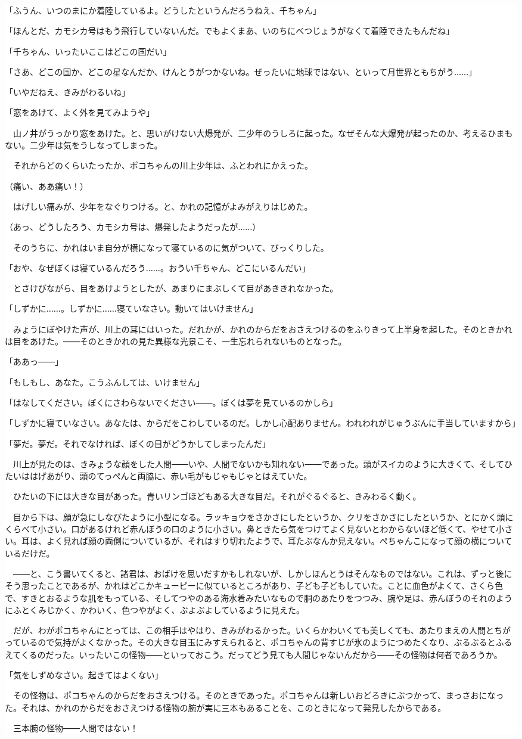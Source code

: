 「ふうん、いつのまにか着陸しているよ。どうしたというんだろうねえ、千ちゃん」

「ほんとだ、カモシカ号はもう飛行していないんだ。でもよくまあ、いのちにべつじょうがなくて着陸できたもんだね」

「千ちゃん、いったいここはどこの国だい」

「さあ、どこの国か、どこの星なんだか、けんとうがつかないね。ぜったいに地球ではない、といって月世界ともちがう……」

「いやだねえ、きみがわるいね」

「窓をあけて、よく外を見てみようや」

　山ノ井がうっかり窓をあけた。と、思いがけない大爆発が、二少年のうしろに起った。なぜそんな大爆発が起ったのか、考えるひまもない。二少年は気をうしなってしまった。

　それからどのくらいたったか、ポコちゃんの川上少年は、ふとわれにかえった。

（痛い、ああ痛い！）

　はげしい痛みが、少年をなぐりつける。と、かれの記憶がよみがえりはじめた。

（あっ、どうしたろう、カモシカ号は、爆発したようだったが……）

　そのうちに、かれはいま自分が横になって寝ているのに気がついて、びっくりした。

「おや、なぜぼくは寝ているんだろう……。おうい千ちゃん、どこにいるんだい」

　とさけびながら、目をあけようとしたが、あまりにまぶしくて目があききれなかった。

「しずかに……。しずかに……寝ていなさい。動いてはいけません」

　みょうにぼやけた声が、川上の耳にはいった。だれかが、かれのからだをおさえつけるのをふりきって上半身を起した。そのときかれは目をあけた。――そのときかれの見た異様な光景こそ、一生忘れられないものとなった。

「ああっ――」

「もしもし、あなた。こうふんしては、いけません」

「はなしてください。ぼくにさわらないでください――。ぼくは夢を見ているのかしら」

「しずかに寝ていなさい。あなたは、からだをこわしているのだ。しかし心配ありません。われわれがじゅうぶんに手当していますから」

「夢だ。夢だ。それでなければ、ぼくの目がどうかしてしまったんだ」

　川上が見たのは、きみょうな顔をした人間――いや、人間でないかも知れない――であった。頭がスイカのように大きくて、そしてひたいははげあがり、頭のてっぺんと両脇に、赤い毛がもじゃもじゃとはえていた。

　ひたいの下には大きな目があった。青いリンゴほどもある大きな目だ。それがぐるぐると、きみわるく動く。

　目から下は、顔が急にしなびたように小型になる。ラッキョウをさかさにしたというか、クリをさかさにしたというか、とにかく頭にくらべて小さい。口があるけれど赤んぼうの口のように小さい。鼻ときたら気をつけてよく見ないとわからないほど低くて、やせて小さい。耳は、よく見れば顔の両側についているが、それはすり切れたようで、耳たぶなんか見えない。ぺちゃんこになって顔の横についているだけだ。

　――と、こう書いてくると、諸君は、おばけを思いだすかもしれないが、しかしほんとうはそんなものではない。これは、ずっと後にそう思ったことであるが、かれはどこかキューピーに似ているところがあり、子ども子どもしていた。ことに血色がよくて、さくら色で、すきとおるような肌をもっている、そしてつやのある海水着みたいなもので胴のあたりをつつみ、腕や足は、赤んぼうのそれのようにふとくみじかく、かわいく、色つやがよく、ぶよぶよしているように見えた。

　だが、わがポコちゃんにとっては、この相手はやはり、きみがわるかった。いくらかわいくても美しくても、あたりまえの人間とちがっているので気持がよくなかった。その大きな目玉にみすえられると、ポコちゃんの背すじが氷のようにつめたくなり、ぶるぶるとふるえてくるのだった。いったいこの怪物――といっておこう。だってどう見ても人間じゃないんだから――その怪物は何者であろうか。

「気をしずめなさい。起きてはよくない」

　その怪物は、ポコちゃんのからだをおさえつける。そのときであった。ポコちゃんは新しいおどろきにぶつかって、まっさおになった。それは、かれのからだをおさえつける怪物の腕が実に三本もあることを、このときになって発見したからである。

　三本腕の怪物――人間ではない！
